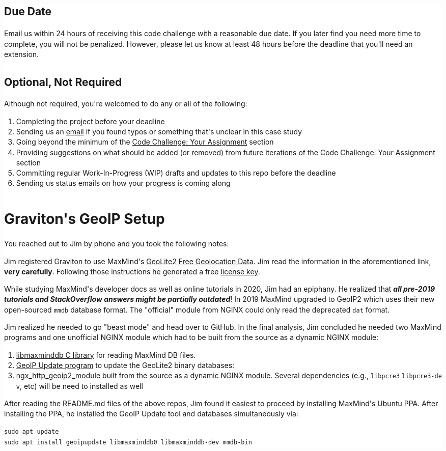 


## Due Date

Email us within 24 hours of receiving this code challenge with a reasonable due date. If you later find you need more time to complete, you will not be penalized.  However, please let us know at least 48 hours before the deadline that you'll need an extension.

## Optional, Not Required

Although not required, you're welcomed to do any or all of the following:

1. Completing the project before your deadline
1. Sending us an [email](java@treebright.com) if you found typos or something that's unclear in this case study 
1. Going beyond the minimum of the [Code Challenge: Your Assignment](#code-challenge-your-assignment) section
1. Providing suggestions on what should be added (or removed) from future iterations of the [Code Challenge: Your Assignment](#code-challenge-your-assignment) section
1. Committing regular Work-In-Progress (WIP) drafts and updates to this repo before the deadline
1. Sending us status emails on how your progress is coming along

# Graviton's GeoIP Setup

You reached out to Jim by phone and you took the following notes:

Jim registered Graviton to use MaxMind's [GeoLite2 Free Geolocation Data](https://dev.maxmind.com/geoip/geolite2-free-geolocation-data).  Jim read the information in the aforementioned link, **very carefully**. Following those instructions he generated a free [license key](https://www.maxmind.com/en/accounts/current/license-key).

While studying MaxMind's developer docs as well as online tutorials in 2020, Jim had an epiphany. He realized that ***all pre-2019 tutorials and StackOverflow answers might be partially outdated***! In 2019 MaxMind upgraded to GeoIP2 which uses their new open-sourced `mmdb` database format. The "official" module from NGINX could only read the deprecated `dat` format. 

Jim realized he needed to go "beast mode" and head over to GitHub.  In the final analysis, Jim concluded he needed two MaxMind programs and one unofficial NGINX module which had to be built from the source as a dynamic NGINX module:  

1. [libmaxminddb C library](https://github.com/maxmind/libmaxminddb/) for reading MaxMind DB files. 
1. [GeoIP Update program](https://github.com/maxmind/geoipupdate) to update the GeoLite2 binary databases:
1. [ngx_http_geoip2_module](https://github.com/leev/ngx_http_geoip2_module) built from the source as a dynamic NGINX module. Several dependencies (e.g., `libpcre3` `libpcre3-dev`, etc) will be need to installed as well

After reading the README.md files of the above repos, Jim found it easiest to proceed by installing MaxMind's Ubuntu PPA. After installing the PPA, he installed the GeoIP Update tool and databases simultaneously via: 

```
sudo apt update
sudo apt install geoipupdate libmaxminddb0 libmaxminddb-dev mmdb-bin
```
